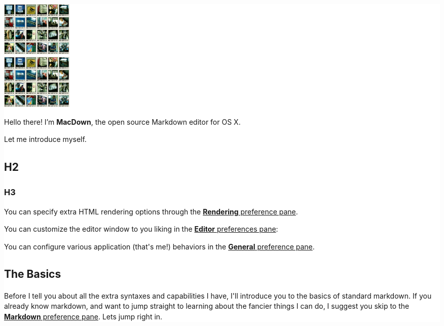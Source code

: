 <div class="rightbox" style="width: 15%;"><img class="shadow" src="images/flickr_thumb.png" alt="fffff" /><br><img class="shadow" src="images/flickr_thumb.png" alt="fffff" /></div>

Hello there! I’m **MacDown**, the open source Markdown editor for OS X.

Let me introduce myself.

## H2

### H3

You can specify extra HTML rendering options through the [**Rendering** preference pane](#rendering-pane).

You can customize the editor window to you liking in the [**Editor** preferences pane](#editor-pane):

You can configure various application (that's me!) behaviors in the [**General** preference pane](#general-pane).

## The Basics
Before I tell you about all the extra syntaxes and capabilities I have, I'll introduce you to the basics of standard markdown. If you already know markdown, and want to jump straight to learning about the fancier things I can do, I suggest you skip to the [**Markdown** preference pane](#markdown-pane). Lets jump right in.  
